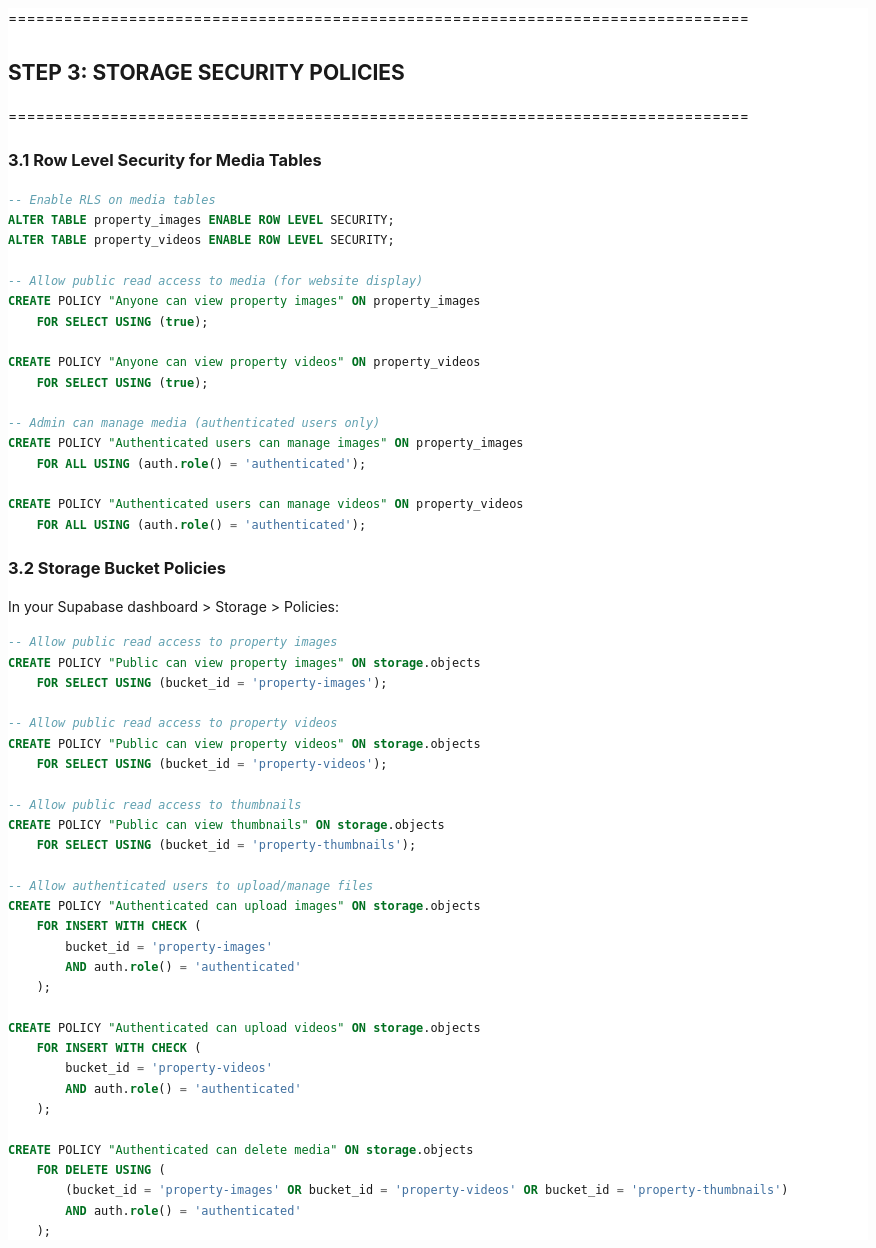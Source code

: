 ================================================================================
## STEP 3: STORAGE SECURITY POLICIES
================================================================================

### 3.1 Row Level Security for Media Tables

```sql
-- Enable RLS on media tables
ALTER TABLE property_images ENABLE ROW LEVEL SECURITY;
ALTER TABLE property_videos ENABLE ROW LEVEL SECURITY;

-- Allow public read access to media (for website display)
CREATE POLICY "Anyone can view property images" ON property_images
    FOR SELECT USING (true);

CREATE POLICY "Anyone can view property videos" ON property_videos
    FOR SELECT USING (true);

-- Admin can manage media (authenticated users only)
CREATE POLICY "Authenticated users can manage images" ON property_images
    FOR ALL USING (auth.role() = 'authenticated');

CREATE POLICY "Authenticated users can manage videos" ON property_videos
    FOR ALL USING (auth.role() = 'authenticated');
```

### 3.2 Storage Bucket Policies

In your Supabase dashboard > Storage > Policies:

```sql
-- Allow public read access to property images
CREATE POLICY "Public can view property images" ON storage.objects
    FOR SELECT USING (bucket_id = 'property-images');

-- Allow public read access to property videos  
CREATE POLICY "Public can view property videos" ON storage.objects
    FOR SELECT USING (bucket_id = 'property-videos');

-- Allow public read access to thumbnails
CREATE POLICY "Public can view thumbnails" ON storage.objects
    FOR SELECT USING (bucket_id = 'property-thumbnails');

-- Allow authenticated users to upload/manage files
CREATE POLICY "Authenticated can upload images" ON storage.objects
    FOR INSERT WITH CHECK (
        bucket_id = 'property-images' 
        AND auth.role() = 'authenticated'
    );

CREATE POLICY "Authenticated can upload videos" ON storage.objects
    FOR INSERT WITH CHECK (
        bucket_id = 'property-videos' 
        AND auth.role() = 'authenticated'
    );

CREATE POLICY "Authenticated can delete media" ON storage.objects
    FOR DELETE USING (
        (bucket_id = 'property-images' OR bucket_id = 'property-videos' OR bucket_id = 'property-thumbnails')
        AND auth.role() = 'authenticated'
    );
```

